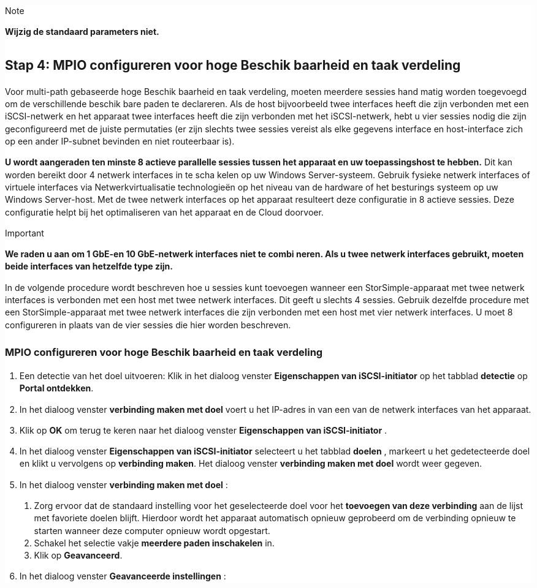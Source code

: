 > [!NOTE]
> **Wijzig de standaard parameters niet.**


## <a name="step-4-configure-mpio-for-high-availability-and-load-balancing"></a>Stap 4: MPIO configureren voor hoge Beschik baarheid en taak verdeling

Voor multi-path gebaseerde hoge Beschik baarheid en taak verdeling, moeten meerdere sessies hand matig worden toegevoegd om de verschillende beschik bare paden te declareren. Als de host bijvoorbeeld twee interfaces heeft die zijn verbonden met een iSCSI-netwerk en het apparaat twee interfaces heeft die zijn verbonden met het iSCSI-netwerk, hebt u vier sessies nodig die zijn geconfigureerd met de juiste permutaties (er zijn slechts twee sessies vereist als elke gegevens interface en host-interface zich op een ander IP-subnet bevinden en niet routeerbaar is).

**U wordt aangeraden ten minste 8 actieve parallelle sessies tussen het apparaat en uw toepassingshost te hebben.** Dit kan worden bereikt door 4 netwerk interfaces in te scha kelen op uw Windows Server-systeem. Gebruik fysieke netwerk interfaces of virtuele interfaces via Netwerkvirtualisatie technologieën op het niveau van de hardware of het besturings systeem op uw Windows Server-host. Met de twee netwerk interfaces op het apparaat resulteert deze configuratie in 8 actieve sessies. Deze configuratie helpt bij het optimaliseren van het apparaat en de Cloud doorvoer.

> [!IMPORTANT]
> **We raden u aan om 1 GbE-en 10 GbE-netwerk interfaces niet te combi neren. Als u twee netwerk interfaces gebruikt, moeten beide interfaces van hetzelfde type zijn.**

In de volgende procedure wordt beschreven hoe u sessies kunt toevoegen wanneer een StorSimple-apparaat met twee netwerk interfaces is verbonden met een host met twee netwerk interfaces. Dit geeft u slechts 4 sessies. Gebruik dezelfde procedure met een StorSimple-apparaat met twee netwerk interfaces die zijn verbonden met een host met vier netwerk interfaces. U moet 8 configureren in plaats van de vier sessies die hier worden beschreven.

### <a name="to-configure-mpio-for-high-availability-and-load-balancing"></a>MPIO configureren voor hoge Beschik baarheid en taak verdeling

1. Een detectie van het doel uitvoeren: Klik in het dialoog venster **Eigenschappen van iSCSI-initiator** op het tabblad **detectie** op **Portal ontdekken**.
2. In het dialoog venster **verbinding maken met doel** voert u het IP-adres in van een van de netwerk interfaces van het apparaat.
3. Klik op **OK** om terug te keren naar het dialoog venster **Eigenschappen van iSCSI-initiator** .
4. In het dialoog venster **Eigenschappen van iSCSI-initiator** selecteert u het tabblad **doelen** , markeert u het gedetecteerde doel en klikt u vervolgens op **verbinding maken**. Het dialoog venster **verbinding maken met doel** wordt weer gegeven.
5. In het dialoog venster **verbinding maken met doel** :
   
   1. Zorg ervoor dat de standaard instelling voor het geselecteerde doel voor het **toevoegen van deze verbinding** aan de lijst met favoriete doelen blijft. Hierdoor wordt het apparaat automatisch opnieuw geprobeerd om de verbinding opnieuw te starten wanneer deze computer opnieuw wordt opgestart.
   2. Schakel het selectie vakje **meerdere paden inschakelen** in.
   3. Klik op **Geavanceerd**.
6. In het dialoog venster **Geavanceerde instellingen** :
   